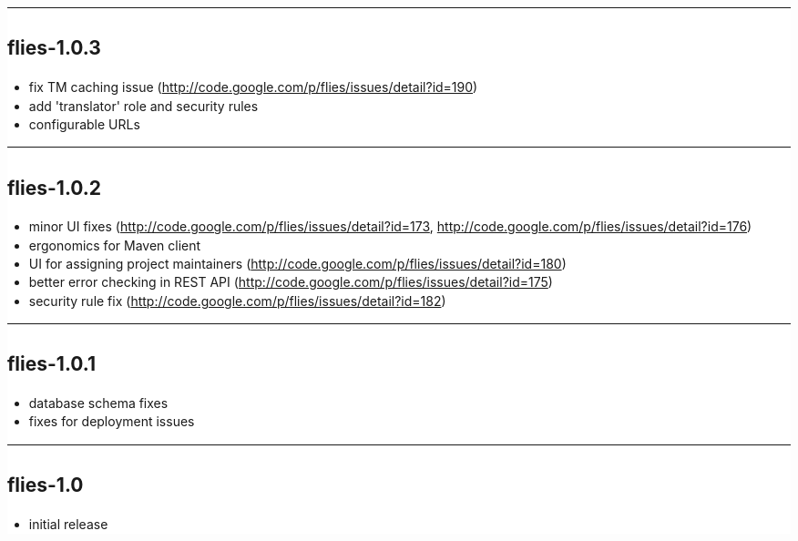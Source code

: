 -----------------------

## flies-1.0.3
* fix TM caching issue (http://code.google.com/p/flies/issues/detail?id=190)
* add 'translator' role and security rules
* configurable URLs

-----------------------

## flies-1.0.2
* minor UI fixes (http://code.google.com/p/flies/issues/detail?id=173, http://code.google.com/p/flies/issues/detail?id=176)
* ergonomics for Maven client
* UI for assigning project maintainers (http://code.google.com/p/flies/issues/detail?id=180)
* better error checking in REST API (http://code.google.com/p/flies/issues/detail?id=175)
* security rule fix (http://code.google.com/p/flies/issues/detail?id=182)

-----------------------

## flies-1.0.1
* database schema fixes
* fixes for deployment issues

-----------------------

## flies-1.0
* initial release
